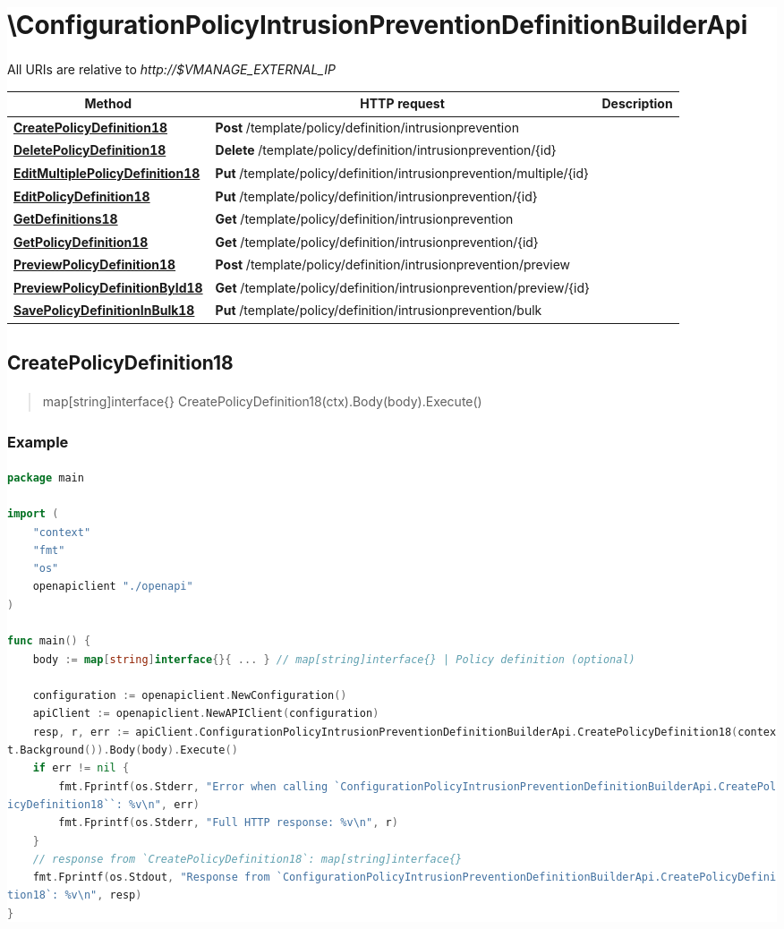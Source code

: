 # \ConfigurationPolicyIntrusionPreventionDefinitionBuilderApi

All URIs are relative to *http://$VMANAGE_EXTERNAL_IP*

Method | HTTP request | Description
------------- | ------------- | -------------
[**CreatePolicyDefinition18**](ConfigurationPolicyIntrusionPreventionDefinitionBuilderApi.md#CreatePolicyDefinition18) | **Post** /template/policy/definition/intrusionprevention | 
[**DeletePolicyDefinition18**](ConfigurationPolicyIntrusionPreventionDefinitionBuilderApi.md#DeletePolicyDefinition18) | **Delete** /template/policy/definition/intrusionprevention/{id} | 
[**EditMultiplePolicyDefinition18**](ConfigurationPolicyIntrusionPreventionDefinitionBuilderApi.md#EditMultiplePolicyDefinition18) | **Put** /template/policy/definition/intrusionprevention/multiple/{id} | 
[**EditPolicyDefinition18**](ConfigurationPolicyIntrusionPreventionDefinitionBuilderApi.md#EditPolicyDefinition18) | **Put** /template/policy/definition/intrusionprevention/{id} | 
[**GetDefinitions18**](ConfigurationPolicyIntrusionPreventionDefinitionBuilderApi.md#GetDefinitions18) | **Get** /template/policy/definition/intrusionprevention | 
[**GetPolicyDefinition18**](ConfigurationPolicyIntrusionPreventionDefinitionBuilderApi.md#GetPolicyDefinition18) | **Get** /template/policy/definition/intrusionprevention/{id} | 
[**PreviewPolicyDefinition18**](ConfigurationPolicyIntrusionPreventionDefinitionBuilderApi.md#PreviewPolicyDefinition18) | **Post** /template/policy/definition/intrusionprevention/preview | 
[**PreviewPolicyDefinitionById18**](ConfigurationPolicyIntrusionPreventionDefinitionBuilderApi.md#PreviewPolicyDefinitionById18) | **Get** /template/policy/definition/intrusionprevention/preview/{id} | 
[**SavePolicyDefinitionInBulk18**](ConfigurationPolicyIntrusionPreventionDefinitionBuilderApi.md#SavePolicyDefinitionInBulk18) | **Put** /template/policy/definition/intrusionprevention/bulk | 



## CreatePolicyDefinition18

> map[string]interface{} CreatePolicyDefinition18(ctx).Body(body).Execute()





### Example

```go
package main

import (
    "context"
    "fmt"
    "os"
    openapiclient "./openapi"
)

func main() {
    body := map[string]interface{}{ ... } // map[string]interface{} | Policy definition (optional)

    configuration := openapiclient.NewConfiguration()
    apiClient := openapiclient.NewAPIClient(configuration)
    resp, r, err := apiClient.ConfigurationPolicyIntrusionPreventionDefinitionBuilderApi.CreatePolicyDefinition18(context.Background()).Body(body).Execute()
    if err != nil {
        fmt.Fprintf(os.Stderr, "Error when calling `ConfigurationPolicyIntrusionPreventionDefinitionBuilderApi.CreatePolicyDefinition18``: %v\n", err)
        fmt.Fprintf(os.Stderr, "Full HTTP response: %v\n", r)
    }
    // response from `CreatePolicyDefinition18`: map[string]interface{}
    fmt.Fprintf(os.Stdout, "Response from `ConfigurationPolicyIntrusionPreventionDefinitionBuilderApi.CreatePolicyDefinition18`: %v\n", resp)
}
```